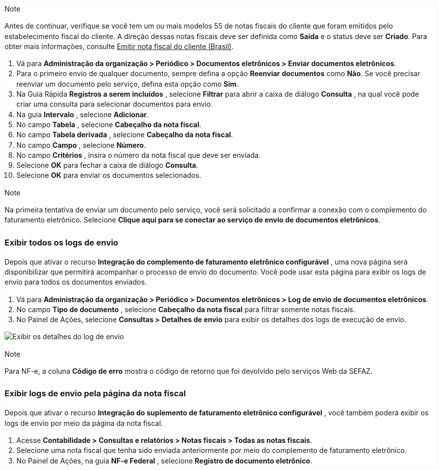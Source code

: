 > [!NOTE]
> Antes de continuar, verifique se você tem um ou mais modelos 55 de notas fiscais do cliente que foram emitidos pelo estabelecimento fiscal do cliente. A direção dessas notas fiscais deve ser definida como **Saída** e o status deve ser **Criado**. Para obter mais informações, consulte [Emitir nota fiscal do cliente (Brasil)](https://docs.microsoft.com/dynamics365/finance/localizations/tasks/br-00038-issuing-customer-fiscal-document).

1. Vá para **Administração da organização \> Periódico \> Documentos eletrônicos \> Enviar documentos eletrônicos**.
2. Para o primeiro envio de qualquer documento, sempre defina a opção **Reenviar documentos** como **Não**. Se você precisar reenviar um documento pelo serviço, defina esta opção como **Sim**.
3. Na Guia Rápida **Registros a serem incluídos** , selecione **Filtrar** para abrir a caixa de diálogo **Consulta** , na qual você pode criar uma consulta para selecionar documentos para envio.
4. Na guia **Intervalo** , selecione **Adicionar**.
5. No campo **Tabela** , selecione **Cabeçalho da nota fiscal**.
6. No campo **Tabela derivada** , selecione **Cabeçalho da nota fiscal**.
6. No campo **Campo** , selecione **Número**.
7. No campo **Critérios** , insira o número da nota fiscal que deve ser enviada.
8. Selecione **OK** para fechar a caixa de diálogo **Consulta**.
8. Selecione **OK** para enviar os documentos selecionados.

> [!NOTE]
> Na primeira tentativa de enviar um documento pelo serviço, você será solicitado a confirmar a conexão com o complemento do faturamento eletrônico. Selecione **Clique aqui para se conectar ao serviço de envio de documentos eletrônicos**.

### <a name="view-all-submission-logs"></a>Exibir todos os logs de envio

Depois que ativar o recurso **Integração do complemento de faturamento eletrônico configurável** , uma nova página será disponibilizar que permitirá acompanhar o processo de envio do documento. Você pode usar esta página para exibir os logs de envio para todos os documentos enviados.

1. Vá para **Administração da organização \> Periódico \> Documentos eletrônicos \> Log de envio de documentos eletrônicos**.
2. No campo **Tipo de documento** , selecione **Cabeçalho da nota fiscal** para filtrar somente notas fiscais.
3. No Painel de Ações, selecione **Consultas \> Detalhes de envio** para exibir os detalhes dos logs de execução de envio.

![Exibir os detalhes do log de envio](media/e-Invoicing-services-get-started-BRA-View-Submission-log-details.png)

> [!NOTE] 
> Para NF-e, a coluna **Código de erro** mostra o código de retorno que foi devolvido pelo serviços Web da SEFAZ.

### <a name="view-submission-logs-through-the-fiscal-document-page"></a>Exibir logs de envio pela página da nota fiscal

Depois que ativar o recurso **Integração do suplemento de faturamento eletrônico configurável** , você também poderá exibir os logs de envio por meio da página da nota fiscal.

1. Acesse **Contabilidade \> Consultas e relatórios \> Notas fiscais \> Todas as notas fiscais**.
2. Selecione uma nota fiscal que tenha sido enviada anteriormente por meio do complemento de faturamento eletrônico.
3. No Painel de Ações, na guia **NF-e Federal** , selecione **Registro de documento eletrônico**.
